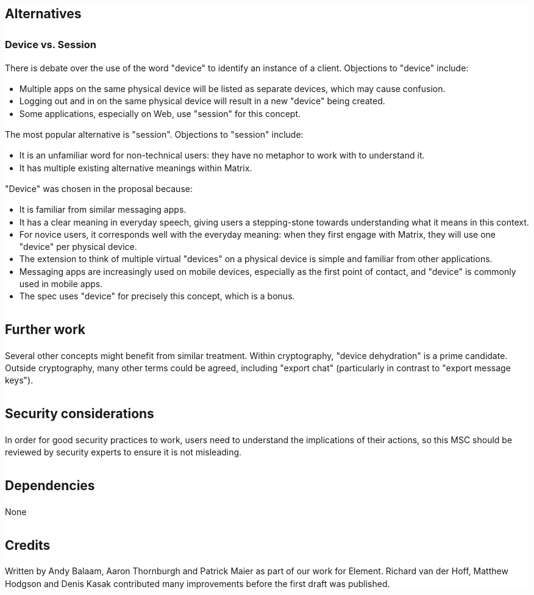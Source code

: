 ## Alternatives

### Device vs. Session

There is debate over the use of the word "device" to identify an instance of a
client. Objections to "device" include:

* Multiple apps on the same physical device will be listed as separate devices,
  which may cause confusion.
* Logging out and in on the same physical device will result in a new "device"
  being created.
* Some applications, especially on Web, use "session" for this concept.

The most popular alternative is "session". Objections to "session" include:

* It is an unfamiliar word for non-technical users: they have no metaphor to
  work with to understand it.
* It has multiple existing alternative meanings within Matrix.

"Device" was chosen in the proposal because:

* It is familiar from similar messaging apps.
* It has a clear meaning in everyday speech, giving users a stepping-stone
  towards understanding what it means in this context.
* For novice users, it corresponds well with the everyday meaning: when they
  first engage with Matrix, they will use one "device" per physical device.
* The extension to think of multiple virtual "devices" on a physical device is
  simple and familiar from other applications.
* Messaging apps are increasingly used on mobile devices, especially as the
  first point of contact, and "device" is commonly used in mobile apps.
* The spec uses "device" for precisely this concept, which is a bonus.

## Further work

Several other concepts might benefit from similar treatment. Within
cryptography, "device dehydration" is a prime candidate. Outside cryptography,
many other terms could be agreed, including "export chat" (particularly in
contrast to "export message keys").

## Security considerations

In order for good security practices to work, users need to understand the
implications of their actions, so this MSC should be reviewed by security
experts to ensure it is not misleading.

## Dependencies

None

## Credits

Written by Andy Balaam, Aaron Thornburgh and Patrick Maier as part of our work
for Element. Richard van der Hoff, Matthew Hodgson and Denis Kasak contributed
many improvements before the first draft was published.
